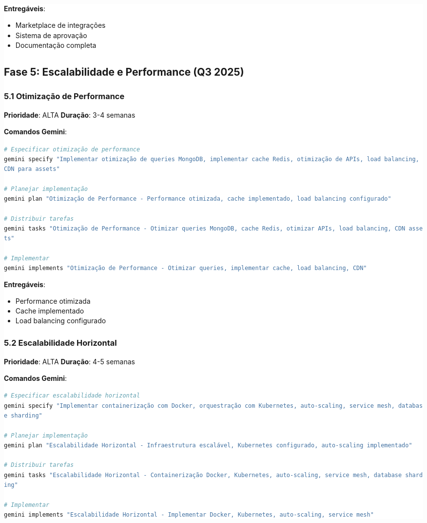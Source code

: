**Entregáveis**:
- Marketplace de integrações
- Sistema de aprovação
- Documentação completa

## Fase 5: Escalabilidade e Performance (Q3 2025)

### 5.1 Otimização de Performance
**Prioridade**: ALTA
**Duração**: 3-4 semanas

**Comandos Gemini**:
```bash
# Especificar otimização de performance
gemini specify "Implementar otimização de queries MongoDB, implementar cache Redis, otimização de APIs, load balancing, CDN para assets"

# Planejar implementação
gemini plan "Otimização de Performance - Performance otimizada, cache implementado, load balancing configurado"

# Distribuir tarefas
gemini tasks "Otimização de Performance - Otimizar queries MongoDB, cache Redis, otimizar APIs, load balancing, CDN assets"

# Implementar
gemini implements "Otimização de Performance - Otimizar queries, implementar cache, load balancing, CDN"
```

**Entregáveis**:
- Performance otimizada
- Cache implementado
- Load balancing configurado

### 5.2 Escalabilidade Horizontal
**Prioridade**: ALTA
**Duração**: 4-5 semanas

**Comandos Gemini**:
```bash
# Especificar escalabilidade horizontal
gemini specify "Implementar containerização com Docker, orquestração com Kubernetes, auto-scaling, service mesh, database sharding"

# Planejar implementação
gemini plan "Escalabilidade Horizontal - Infraestrutura escalável, Kubernetes configurado, auto-scaling implementado"

# Distribuir tarefas
gemini tasks "Escalabilidade Horizontal - Containerização Docker, Kubernetes, auto-scaling, service mesh, database sharding"

# Implementar
gemini implements "Escalabilidade Horizontal - Implementar Docker, Kubernetes, auto-scaling, service mesh"
```
